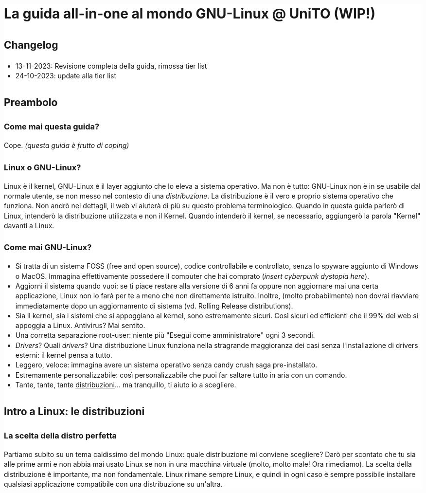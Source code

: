 # La guida all-in-one al mondo GNU-Linux @ UniTO (WIP!)

## Changelog

- 13-11-2023: Revisione completa della guida, rimossa tier list
- 24-10-2023: update alla tier list

## Preambolo

### Come mai questa guida?

Cope. _(questa guida è frutto di coping)_

### Linux o GNU-Linux?

Linux è il kernel, GNU-Linux è il layer aggiunto che lo eleva a sistema operativo.
Ma non è tutto: GNU-Linux non è in se usabile dal normale utente, se non messo nel contesto di una _distribuzione_.
La distribuzione è il vero e proprio sistema operativo che funziona. Non andrò nei dettagli, il web vi aiuterà di più su [questo problema terminologico](https://stallman-copypasta.github.io/).
Quando in questa guida parlerò di Linux, intenderò la distribuzione utilizzata e non il Kernel. Quando intenderò il kernel, se necessario, aggiungerò la parola "Kernel" davanti a Linux.

### Come mai GNU-Linux?

- Si tratta di un sistema FOSS (free and open source), codice controllabile e controllato, senza lo spyware aggiunto di Windows o MacOS. Immagina effettivamente possedere il computer che hai comprato (_insert cyberpunk dystopia here_).
- Aggiorni il sistema quando vuoi: se ti piace restare alla versione di 6 anni fa oppure non aggiornare mai una certa applicazione, Linux non lo farà per te a meno che non direttamente istruito. Inoltre, (molto probabilmente) non dovrai riavviare immediatamente dopo un aggiornamento di sistema (vd. Rolling Release distributions).
- Sia il kernel, sia i sistemi che si appoggiano al kernel, sono estremamente sicuri. Così sicuri ed efficienti che il 99% del web si appoggia a Linux. Antivirus? Mai sentito.
- Una corretta separazione root-user: niente più "Esegui come amministratore" ogni 3 secondi.
- _Drivers_? Quali _drivers_? Una distribuzione Linux funziona nella stragrande maggioranza dei casi senza l'installazione di drivers esterni: il kernel pensa a tutto.
- Leggero, veloce: immagina avere un sistema operativo senza candy crush saga pre-installato.
- Estremamente personalizzabile: così personalizzabile che puoi far saltare tutto in aria con un comando.
- Tante, tante, tante [distribuzioni](https://distrowatch.com/)... ma tranquillo, ti aiuto io a scegliere.

## Intro a Linux: le distribuzioni

### La scelta della distro perfetta

Partiamo subito su un tema caldissimo del mondo Linux: quale distribuzione mi conviene scegliere?
Darò per scontato che tu sia alle prime armi e non abbia mai usato Linux se non in una macchina virtuale (molto, molto male! Ora rimediamo).
La scelta della distribuzione è importante, ma non fondamentale. Linux rimane sempre Linux, e quindi in ogni caso è sempre possibile installare qualsiasi applicazione
compatibile con una distribuzione su un'altra.
